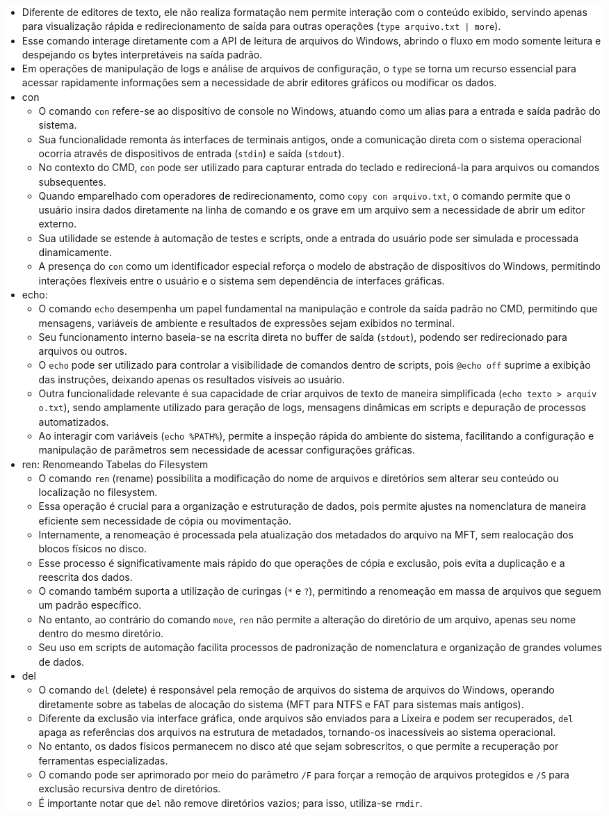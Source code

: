   * Diferente de editores de texto, ele não realiza formatação nem permite interação com o conteúdo exibido, servindo apenas para visualização rápida e redirecionamento de saída para outras operações (`type arquivo.txt | more`).&#x20;
  * Esse comando interage diretamente com a API de leitura de arquivos do Windows, abrindo o fluxo em modo somente leitura e despejando os bytes interpretáveis na saída padrão.&#x20;
  * Em operações de manipulação de logs e análise de arquivos de configuração, o `type` se torna um recurso essencial para acessar rapidamente informações sem a necessidade de abrir editores gráficos ou modificar os dados.
* con
  * O comando `con` refere-se ao dispositivo de console no Windows, atuando como um alias para a entrada e saída padrão do sistema.&#x20;
  * Sua funcionalidade remonta às interfaces de terminais antigos, onde a comunicação direta com o sistema operacional ocorria através de dispositivos de entrada (`stdin`) e saída (`stdout`).&#x20;
  * No contexto do CMD, `con` pode ser utilizado para capturar entrada do teclado e redirecioná-la para arquivos ou comandos subsequentes.&#x20;
  * Quando emparelhado com operadores de redirecionamento, como `copy con arquivo.txt`, o comando permite que o usuário insira dados diretamente na linha de comando e os grave em um arquivo sem a necessidade de abrir um editor externo.&#x20;
  * Sua utilidade se estende à automação de testes e scripts, onde a entrada do usuário pode ser simulada e processada dinamicamente.&#x20;
  * A presença do `con` como um identificador especial reforça o modelo de abstração de dispositivos do Windows, permitindo interações flexíveis entre o usuário e o sistema sem dependência de interfaces gráficas.
* echo:
  * O comando `echo` desempenha um papel fundamental na manipulação e controle da saída padrão no CMD, permitindo que mensagens, variáveis de ambiente e resultados de expressões sejam exibidos no terminal.&#x20;
  * Seu funcionamento interno baseia-se na escrita direta no buffer de saída (`stdout`), podendo ser redirecionado para arquivos ou outros.
  * O `echo` pode ser utilizado para controlar a visibilidade de comandos dentro de scripts, pois `@echo off` suprime a exibição das instruções, deixando apenas os resultados visíveis ao usuário.&#x20;
  * Outra funcionalidade relevante é sua capacidade de criar arquivos de texto de maneira simplificada (`echo texto > arquivo.txt`), sendo amplamente utilizado para geração de logs, mensagens dinâmicas em scripts e depuração de processos automatizados.&#x20;
  * Ao interagir com variáveis (`echo %PATH%`), permite a inspeção rápida do ambiente do sistema, facilitando a configuração e manipulação de parâmetros sem necessidade de acessar configurações gráficas.
* ren: Renomeando Tabelas do Filesystem
  * O comando `ren` (rename) possibilita a modificação do nome de arquivos e diretórios sem alterar seu conteúdo ou localização no filesystem.&#x20;
  * Essa operação é crucial para a organização e estruturação de dados, pois permite ajustes na nomenclatura de maneira eficiente sem necessidade de cópia ou movimentação.&#x20;
  * Internamente, a renomeação é processada pela atualização dos metadados do arquivo na MFT, sem realocação dos blocos físicos no disco.&#x20;
  * Esse processo é significativamente mais rápido do que operações de cópia e exclusão, pois evita a duplicação e a reescrita dos dados.&#x20;
  * O comando também suporta a utilização de curingas (`*` e `?`), permitindo a renomeação em massa de arquivos que seguem um padrão específico.&#x20;
  * No entanto, ao contrário do comando `move`, `ren` não permite a alteração do diretório de um arquivo, apenas seu nome dentro do mesmo diretório.&#x20;
  * Seu uso em scripts de automação facilita processos de padronização de nomenclatura e organização de grandes volumes de dados.
* del
  * O comando `del` (delete) é responsável pela remoção de arquivos do sistema de arquivos do Windows, operando diretamente sobre as tabelas de alocação do sistema (MFT para NTFS e FAT para sistemas mais antigos).&#x20;
  * Diferente da exclusão via interface gráfica, onde arquivos são enviados para a Lixeira e podem ser recuperados, `del` apaga as referências dos arquivos na estrutura de metadados, tornando-os inacessíveis ao sistema operacional.&#x20;
  * No entanto, os dados físicos permanecem no disco até que sejam sobrescritos, o que permite a recuperação por ferramentas especializadas.&#x20;
  * O comando pode ser aprimorado por meio do parâmetro `/F` para forçar a remoção de arquivos protegidos e `/S` para exclusão recursiva dentro de diretórios.&#x20;
  * É importante notar que `del` não remove diretórios vazios; para isso, utiliza-se `rmdir`.&#x20;